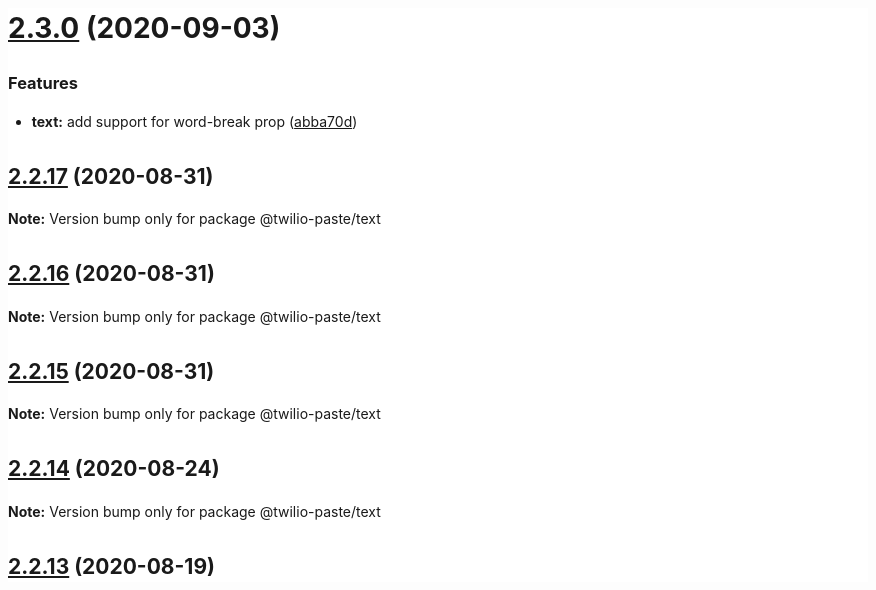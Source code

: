 


# [2.3.0](https://github.com/twilio-labs/paste/compare/@twilio-paste/text@2.2.17...@twilio-paste/text@2.3.0) (2020-09-03)


### Features

* **text:** add support for word-break prop ([abba70d](https://github.com/twilio-labs/paste/commit/abba70d5073b2101e75a8951471c3f45a952d260))





## [2.2.17](https://github.com/twilio-labs/paste/compare/@twilio-paste/text@2.2.16...@twilio-paste/text@2.2.17) (2020-08-31)

**Note:** Version bump only for package @twilio-paste/text





## [2.2.16](https://github.com/twilio-labs/paste/compare/@twilio-paste/text@2.2.15...@twilio-paste/text@2.2.16) (2020-08-31)

**Note:** Version bump only for package @twilio-paste/text





## [2.2.15](https://github.com/twilio-labs/paste/compare/@twilio-paste/text@2.2.14...@twilio-paste/text@2.2.15) (2020-08-31)

**Note:** Version bump only for package @twilio-paste/text





## [2.2.14](https://github.com/twilio-labs/paste/compare/@twilio-paste/text@2.2.13...@twilio-paste/text@2.2.14) (2020-08-24)

**Note:** Version bump only for package @twilio-paste/text





## [2.2.13](https://github.com/twilio-labs/paste/compare/@twilio-paste/text@2.2.12...@twilio-paste/text@2.2.13) (2020-08-19)
